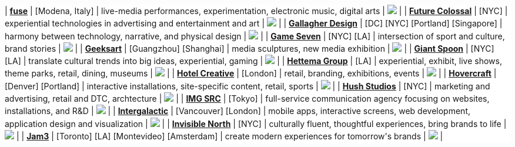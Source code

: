 | [**fuse**](https:&#x2F;&#x2F;www.fuseworks.it&#x2F;en&#x2F;) | [Modena, Italy] | live-media performances, experimentation, electronic music, digital arts | ![](https:&#x2F;&#x2F;img.shields.io&#x2F;website?down_color&#x3D;%2300000000&amp;down_message&#x3D;%E2%9D%8C&amp;label&#x3D;%20&amp;style&#x3D;flat-square&amp;up_color&#x3D;%2300000000&amp;up_message&#x3D;%F0%9F%8C%90&amp;url&#x3D;https%3A%2F%2Fwww.fuseworks.it%2Fen%2F) |
| [**Future Colossal**](https:&#x2F;&#x2F;www.futurecolossal.com&#x2F;) | [NYC] | experiential technologies in advertising and entertainment and art | ![](https:&#x2F;&#x2F;img.shields.io&#x2F;website?down_color&#x3D;%2300000000&amp;down_message&#x3D;%E2%9D%8C&amp;label&#x3D;%20&amp;style&#x3D;flat-square&amp;up_color&#x3D;%2300000000&amp;up_message&#x3D;%F0%9F%8C%90&amp;url&#x3D;https%3A%2F%2Fwww.futurecolossal.com%2F) |
| [**Gallagher Design**](https:&#x2F;&#x2F;www.gallagherdesign.com&#x2F;) | [DC] [NYC] [Portland] [Singapore] | harmony between technology, narrative, and physical design | ![](https:&#x2F;&#x2F;img.shields.io&#x2F;website?down_color&#x3D;%2300000000&amp;down_message&#x3D;%E2%9D%8C&amp;label&#x3D;%20&amp;style&#x3D;flat-square&amp;up_color&#x3D;%2300000000&amp;up_message&#x3D;%F0%9F%8C%90&amp;url&#x3D;https%3A%2F%2Fwww.gallagherdesign.com%2F) |
| [**Game Seven**](https:&#x2F;&#x2F;www.gamesevenmktg.com&#x2F;) | [NYC] [LA] | intersection of sport and culture, brand stories | ![](https:&#x2F;&#x2F;img.shields.io&#x2F;website?down_color&#x3D;%2300000000&amp;down_message&#x3D;%E2%9D%8C&amp;label&#x3D;%20&amp;style&#x3D;flat-square&amp;up_color&#x3D;%2300000000&amp;up_message&#x3D;%F0%9F%8C%90&amp;url&#x3D;https%3A%2F%2Fwww.gamesevenmktg.com%2F) |
| [**Geeksart**](http:&#x2F;&#x2F;geeks-art.com&#x2F;) | [Guangzhou] [Shanghai] | media sculptures, new media exhibition | ![](https:&#x2F;&#x2F;img.shields.io&#x2F;website?down_color&#x3D;%2300000000&amp;down_message&#x3D;%E2%9D%8C&amp;label&#x3D;%20&amp;style&#x3D;flat-square&amp;up_color&#x3D;%2300000000&amp;up_message&#x3D;%F0%9F%8C%90&amp;url&#x3D;http%3A%2F%2Fgeeks-art.com%2F) |
| [**Giant Spoon**](https:&#x2F;&#x2F;giantspoon.com&#x2F;) | [NYC] [LA] | translate cultural trends into big ideas, experiential, gaming | ![](https:&#x2F;&#x2F;img.shields.io&#x2F;website?down_color&#x3D;%2300000000&amp;down_message&#x3D;%E2%9D%8C&amp;label&#x3D;%20&amp;style&#x3D;flat-square&amp;up_color&#x3D;%2300000000&amp;up_message&#x3D;%F0%9F%8C%90&amp;url&#x3D;https%3A%2F%2Fgiantspoon.com%2F) |
| [**Hettema Group**](https:&#x2F;&#x2F;thehettemagroup.com&#x2F;) | [LA] | experiential, exhibit, live shows, theme parks, retail, dining, museums | ![](https:&#x2F;&#x2F;img.shields.io&#x2F;website?down_color&#x3D;%2300000000&amp;down_message&#x3D;%E2%9D%8C&amp;label&#x3D;%20&amp;style&#x3D;flat-square&amp;up_color&#x3D;%2300000000&amp;up_message&#x3D;%F0%9F%8C%90&amp;url&#x3D;https%3A%2F%2Fthehettemagroup.com%2F) |
| [**Hotel Creative**](https:&#x2F;&#x2F;hotelcreative.com&#x2F;) | [London] | retail, branding, exhibitions, events | ![](https:&#x2F;&#x2F;img.shields.io&#x2F;website?down_color&#x3D;%2300000000&amp;down_message&#x3D;%E2%9D%8C&amp;label&#x3D;%20&amp;style&#x3D;flat-square&amp;up_color&#x3D;%2300000000&amp;up_message&#x3D;%F0%9F%8C%90&amp;url&#x3D;https%3A%2F%2Fhotelcreative.com%2F) |
| [**Hovercraft**](https:&#x2F;&#x2F;www.hovercraftstudio.com&#x2F;) | [Denver] [Portland] | interactive installations, site-specific content, retail, sports | ![](https:&#x2F;&#x2F;img.shields.io&#x2F;website?down_color&#x3D;%2300000000&amp;down_message&#x3D;%E2%9D%8C&amp;label&#x3D;%20&amp;style&#x3D;flat-square&amp;up_color&#x3D;%2300000000&amp;up_message&#x3D;%F0%9F%8C%90&amp;url&#x3D;https%3A%2F%2Fwww.hovercraftstudio.com%2F) |
| [**Hush Studios**](https:&#x2F;&#x2F;heyhush.com&#x2F;) | [NYC] | marketing and advertising, retail and DTC, archtecture | ![](https:&#x2F;&#x2F;img.shields.io&#x2F;website?down_color&#x3D;%2300000000&amp;down_message&#x3D;%E2%9D%8C&amp;label&#x3D;%20&amp;style&#x3D;flat-square&amp;up_color&#x3D;%2300000000&amp;up_message&#x3D;%F0%9F%8C%90&amp;url&#x3D;https%3A%2F%2Fheyhush.com%2F) |
| [**IMG SRC**](https:&#x2F;&#x2F;www.imgsrc.co.jp&#x2F;) | [Tokyo] | full-service communication agency focusing on websites, installations, and R&amp;D | ![](https:&#x2F;&#x2F;img.shields.io&#x2F;website?down_color&#x3D;%2300000000&amp;down_message&#x3D;%E2%9D%8C&amp;label&#x3D;%20&amp;style&#x3D;flat-square&amp;up_color&#x3D;%2300000000&amp;up_message&#x3D;%F0%9F%8C%90&amp;url&#x3D;https%3A%2F%2Fwww.imgsrc.co.jp%2F) |
| [**Intergalactic**](https:&#x2F;&#x2F;intergalactic.com) | [Vancouver] [London] | mobile apps, interactive screens, web development, application design and visualization | ![](https:&#x2F;&#x2F;img.shields.io&#x2F;website?down_color&#x3D;%2300000000&amp;down_message&#x3D;%E2%9D%8C&amp;label&#x3D;%20&amp;style&#x3D;flat-square&amp;up_color&#x3D;%2300000000&amp;up_message&#x3D;%F0%9F%8C%90&amp;url&#x3D;https%3A%2F%2Fintergalactic.com) |
| [**Invisible North**](https:&#x2F;&#x2F;www.invisiblenorth.com&#x2F;) | [NYC] | culturally fluent, thoughtful experiences, bring brands to life | ![](https:&#x2F;&#x2F;img.shields.io&#x2F;website?down_color&#x3D;%2300000000&amp;down_message&#x3D;%E2%9D%8C&amp;label&#x3D;%20&amp;style&#x3D;flat-square&amp;up_color&#x3D;%2300000000&amp;up_message&#x3D;%F0%9F%8C%90&amp;url&#x3D;https%3A%2F%2Fwww.invisiblenorth.com%2F) |
| [**Jam3**](https:&#x2F;&#x2F;www.jam3.com) | [Toronto] [LA] [Montevideo] [Amsterdam] | create modern experiences for tomorrow&#39;s brands | ![](https:&#x2F;&#x2F;img.shields.io&#x2F;website?down_color&#x3D;%2300000000&amp;down_message&#x3D;%E2%9D%8C&amp;label&#x3D;%20&amp;style&#x3D;flat-square&amp;up_color&#x3D;%2300000000&amp;up_message&#x3D;%F0%9F%8C%90&amp;url&#x3D;https%3A%2F%2Fwww.jam3.com) |